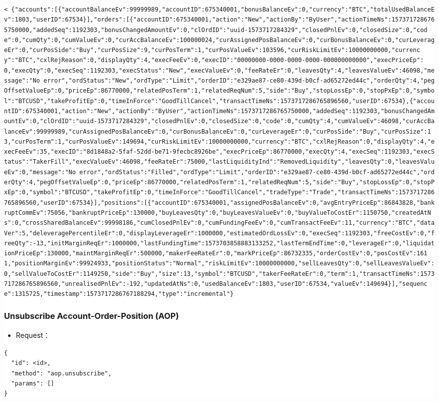 ```
< {"accounts":[{"accountBalanceEv":99999989,"accountID":675340001,"bonusBalanceEv":0,"currency":"BTC","totalUsedBalanceEv":1803,"userID":67534}],"orders":[{"accountID":675340001,"action":"New","actionBy":"ByUser","actionTimeNs":1573717286765750000,"addedSeq":1192303,"bonusChangedAmountEv":0,"clOrdID":"uuid-1573717284329","closedPnlEv":0,"closedSize":0,"code":0,"cumQty":0,"cumValueEv":0,"curAccBalanceEv":100000024,"curAssignedPosBalanceEv":0,"curBonusBalanceEv":0,"curLeverageEr":0,"curPosSide":"Buy","curPosSize":9,"curPosTerm":1,"curPosValueEv":103596,"curRiskLimitEv":10000000000,"currency":"BTC","cxlRejReason":0,"displayQty":4,"execFeeEv":0,"execID":"00000000-0000-0000-0000-000000000000","execPriceEp":0,"execQty":0,"execSeq":1192303,"execStatus":"New","execValueEv":0,"feeRateEr":0,"leavesQty":4,"leavesValueEv":46098,"message":"No error","ordStatus":"New","ordType":"Limit","orderID":"e329ae87-ce80-439d-b0cf-ad65272ed44c","orderQty":4,"pegOffsetValueEp":0,"priceEp":86770000,"relatedPosTerm":1,"relatedReqNum":5,"side":"Buy","stopLossEp":0,"stopPxEp":0,"symbol":"BTCUSD","takeProfitEp":0,"timeInForce":"GoodTillCancel","transactTimeNs":1573717286765896560,"userID":67534},{"accountID":675340001,"action":"New","actionBy":"ByUser","actionTimeNs":1573717286765750000,"addedSeq":1192303,"bonusChangedAmountEv":0,"clOrdID":"uuid-1573717284329","closedPnlEv":0,"closedSize":0,"code":0,"cumQty":4,"cumValueEv":46098,"curAccBalanceEv":99999989,"curAssignedPosBalanceEv":0,"curBonusBalanceEv":0,"curLeverageEr":0,"curPosSide":"Buy","curPosSize":13,"curPosTerm":1,"curPosValueEv":149694,"curRiskLimitEv":10000000000,"currency":"BTC","cxlRejReason":0,"displayQty":4,"execFeeEv":35,"execID":"8d1848a2-5faf-52dd-be71-9fecbc8926be","execPriceEp":86770000,"execQty":4,"execSeq":1192303,"execStatus":"TakerFill","execValueEv":46098,"feeRateEr":75000,"lastLiquidityInd":"RemovedLiquidity","leavesQty":0,"leavesValueEv":0,"message":"No error","ordStatus":"Filled","ordType":"Limit","orderID":"e329ae87-ce80-439d-b0cf-ad65272ed44c","orderQty":4,"pegOffsetValueEp":0,"priceEp":86770000,"relatedPosTerm":1,"relatedReqNum":5,"side":"Buy","stopLossEp":0,"stopPxEp":0,"symbol":"BTCUSD","takeProfitEp":0,"timeInForce":"GoodTillCancel","tradeType":"Trade","transactTimeNs":1573717286765896560,"userID":67534}],"positions":[{"accountID":675340001,"assignedPosBalanceEv":0,"avgEntryPriceEp":86843828,"bankruptCommEv":75056,"bankruptPriceEp":130000,"buyLeavesQty":0,"buyLeavesValueEv":0,"buyValueToCostEr":1150750,"createdAtNs":0,"crossSharedBalanceEv":99998186,"cumClosedPnlEv":0,"cumFundingFeeEv":0,"cumTransactFeeEv":11,"currency":"BTC","dataVer":5,"deleveragePercentileEr":0,"displayLeverageEr":1000000,"estimatedOrdLossEv":0,"execSeq":1192303,"freeCostEv":0,"freeQty":-13,"initMarginReqEr":1000000,"lastFundingTime":1573703858883133252,"lastTermEndTime":0,"leverageEr":0,"liquidationPriceEp":130000,"maintMarginReqEr":500000,"makerFeeRateEr":0,"markPriceEp":86732335,"orderCostEv":0,"posCostEv":1611,"positionMarginEv":99924933,"positionStatus":"Normal","riskLimitEv":10000000000,"sellLeavesQty":0,"sellLeavesValueEv":0,"sellValueToCostEr":1149250,"side":"Buy","size":13,"symbol":"BTCUSD","takerFeeRateEr":0,"term":1,"transactTimeNs":1573717286765896560,"unrealisedPnlEv":-192,"updatedAtNs":0,"usedBalanceEv":1803,"userID":67534,"valueEv":149694}],"sequence":1315725,"timestamp":1573717286767188294,"type":"incremental"}

```


<a name="aopunsub"/>

### Unsubscribe Account-Order-Position (AOP)
* Request：

```
{
  "id": <id>,
  "method": "aop.unsubscribe",
  "params": []
}
```
